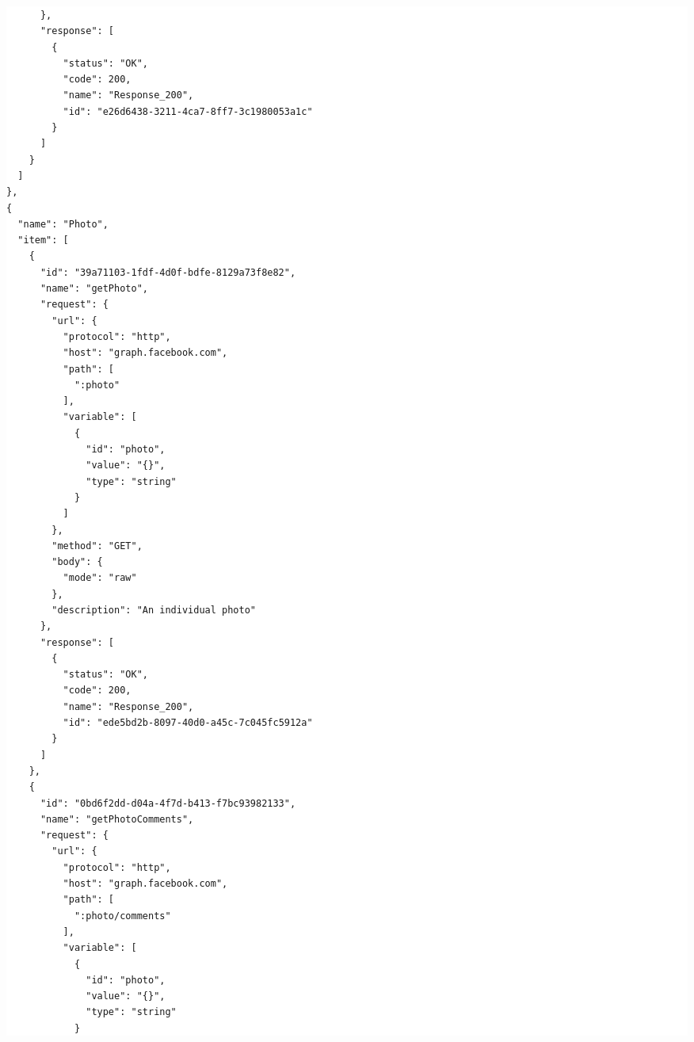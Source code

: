           },
          "response": [
            {
              "status": "OK",
              "code": 200,
              "name": "Response_200",
              "id": "e26d6438-3211-4ca7-8ff7-3c1980053a1c"
            }
          ]
        }
      ]
    },
    {
      "name": "Photo",
      "item": [
        {
          "id": "39a71103-1fdf-4d0f-bdfe-8129a73f8e82",
          "name": "getPhoto",
          "request": {
            "url": {
              "protocol": "http",
              "host": "graph.facebook.com",
              "path": [
                ":photo"
              ],
              "variable": [
                {
                  "id": "photo",
                  "value": "{}",
                  "type": "string"
                }
              ]
            },
            "method": "GET",
            "body": {
              "mode": "raw"
            },
            "description": "An individual photo"
          },
          "response": [
            {
              "status": "OK",
              "code": 200,
              "name": "Response_200",
              "id": "ede5bd2b-8097-40d0-a45c-7c045fc5912a"
            }
          ]
        },
        {
          "id": "0bd6f2dd-d04a-4f7d-b413-f7bc93982133",
          "name": "getPhotoComments",
          "request": {
            "url": {
              "protocol": "http",
              "host": "graph.facebook.com",
              "path": [
                ":photo/comments"
              ],
              "variable": [
                {
                  "id": "photo",
                  "value": "{}",
                  "type": "string"
                }